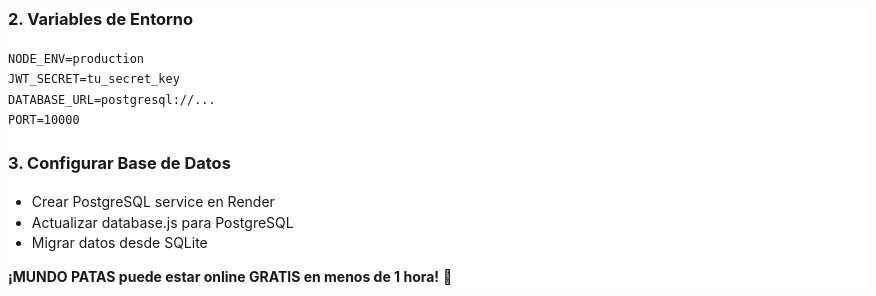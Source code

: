 ### **2. Variables de Entorno**
```
NODE_ENV=production
JWT_SECRET=tu_secret_key
DATABASE_URL=postgresql://...
PORT=10000
```

### **3. Configurar Base de Datos**
- Crear PostgreSQL service en Render
- Actualizar database.js para PostgreSQL
- Migrar datos desde SQLite

**¡MUNDO PATAS puede estar online GRATIS en menos de 1 hora!** 🚀
